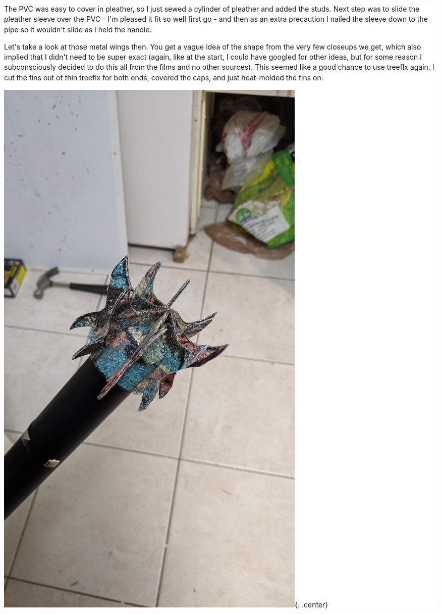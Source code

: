The PVC was easy to cover in pleather, so I just sewed a cylinder of pleather and added the studs. Next step was to slide the pleather sleeve over the PVC - I'm pleased it fit so well first go - and then as an extra precaution I nailed the sleeve down to the pipe so it wouldn't slide as I held the handle. 

Let's take a look at those metal wings then.
You get a vague idea of the shape from the very few closeups we get, which also implied that I didn't need to be super exact (again, like at the start, I could have googled for other ideas, but for some reason I subconsciously decided to do this all from the films and no other sources). This seemed like a good chance to use treeflx again. I cut the fins out of thin treeflx for both ends, covered the caps, and just heat-molded the fins on:

![More of a staff](/assets/wk-flail/handle_treeflex_full.jpg){: .center}
